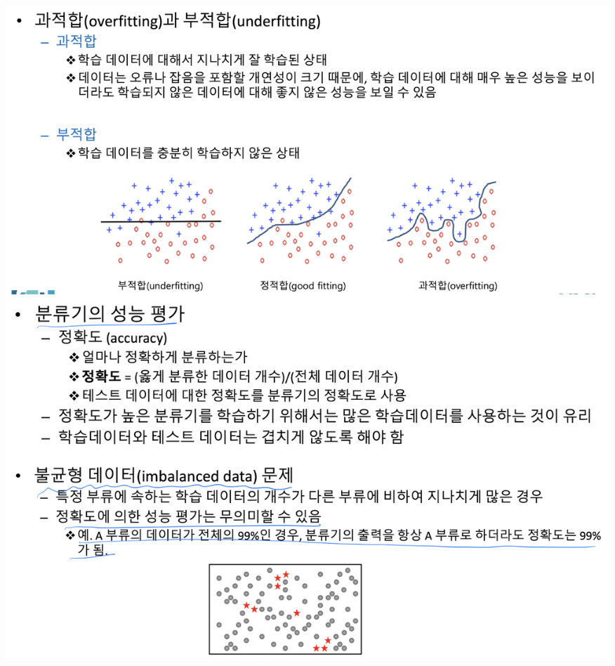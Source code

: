 ![picture 32](/images/TMP_A_28.png)  
![picture 33](/images/TMP_A_29.png)  
![picture 34](/images/TMP_A_30.png)  